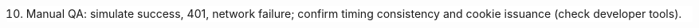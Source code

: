 10. Manual QA: simulate success, 401, network failure; confirm timing consistency and cookie issuance (check developer tools).

